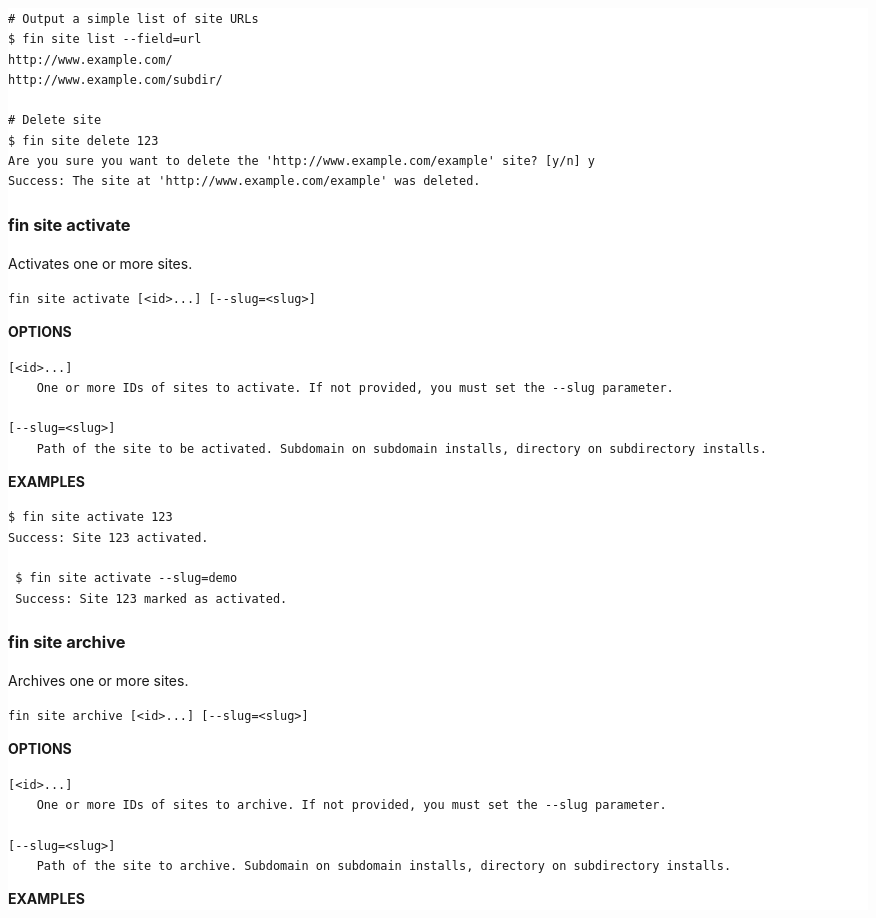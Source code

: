     # Output a simple list of site URLs
    $ fin site list --field=url
    http://www.example.com/
    http://www.example.com/subdir/

    # Delete site
    $ fin site delete 123
    Are you sure you want to delete the 'http://www.example.com/example' site? [y/n] y
    Success: The site at 'http://www.example.com/example' was deleted.



### fin site activate

Activates one or more sites.

~~~
fin site activate [<id>...] [--slug=<slug>]
~~~

**OPTIONS**

	[<id>...]
		One or more IDs of sites to activate. If not provided, you must set the --slug parameter.

	[--slug=<slug>]
		Path of the site to be activated. Subdomain on subdomain installs, directory on subdirectory installs.

**EXAMPLES**

    $ fin site activate 123
    Success: Site 123 activated.

     $ fin site activate --slug=demo
     Success: Site 123 marked as activated.



### fin site archive

Archives one or more sites.

~~~
fin site archive [<id>...] [--slug=<slug>]
~~~

**OPTIONS**

	[<id>...]
		One or more IDs of sites to archive. If not provided, you must set the --slug parameter.

	[--slug=<slug>]
		Path of the site to archive. Subdomain on subdomain installs, directory on subdirectory installs.

**EXAMPLES**
